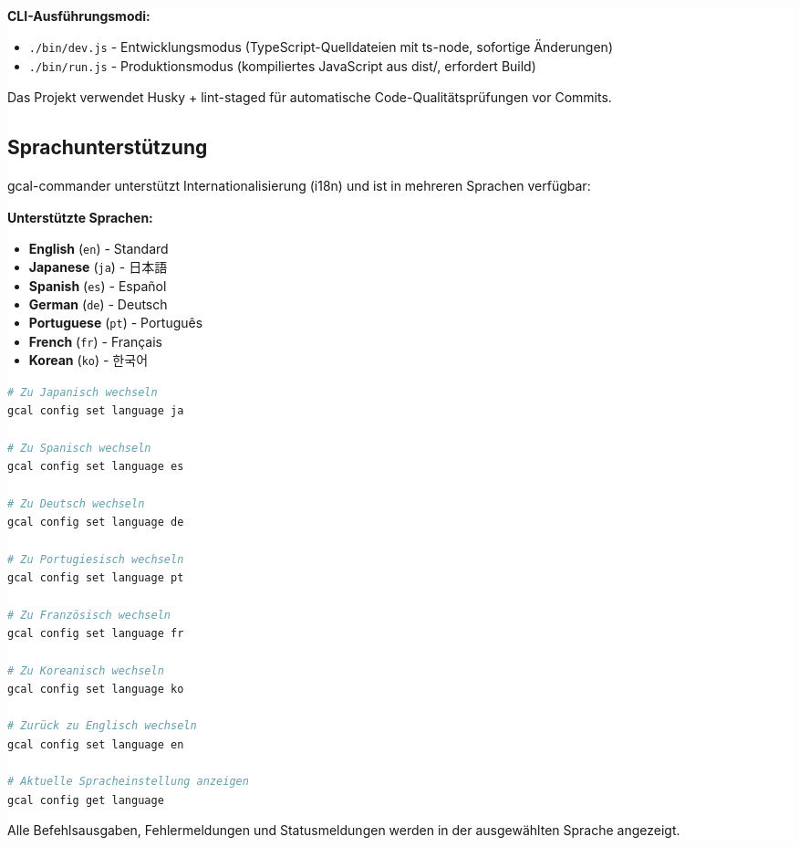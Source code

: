 **CLI-Ausführungsmodi:**
- `./bin/dev.js` - Entwicklungsmodus (TypeScript-Quelldateien mit ts-node, sofortige Änderungen)
- `./bin/run.js` - Produktionsmodus (kompiliertes JavaScript aus dist/, erfordert Build)

Das Projekt verwendet Husky + lint-staged für automatische Code-Qualitätsprüfungen vor Commits.

## Sprachunterstützung

gcal-commander unterstützt Internationalisierung (i18n) und ist in mehreren Sprachen verfügbar:

**Unterstützte Sprachen:**
- **English** (`en`) - Standard
- **Japanese** (`ja`) - 日本語  
- **Spanish** (`es`) - Español
- **German** (`de`) - Deutsch
- **Portuguese** (`pt`) - Português
- **French** (`fr`) - Français
- **Korean** (`ko`) - 한국어

```bash
# Zu Japanisch wechseln
gcal config set language ja

# Zu Spanisch wechseln
gcal config set language es

# Zu Deutsch wechseln
gcal config set language de

# Zu Portugiesisch wechseln
gcal config set language pt

# Zu Französisch wechseln
gcal config set language fr

# Zu Koreanisch wechseln
gcal config set language ko

# Zurück zu Englisch wechseln  
gcal config set language en

# Aktuelle Spracheinstellung anzeigen
gcal config get language
```

Alle Befehlsausgaben, Fehlermeldungen und Statusmeldungen werden in der ausgewählten Sprache angezeigt.